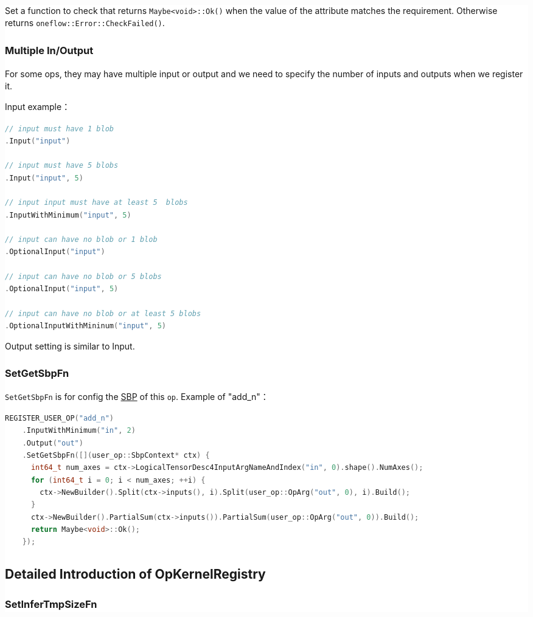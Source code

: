 Set a function to check that returns `Maybe<void>::Ok()` when the value of the attribute matches the requirement. Otherwise returns `oneflow::Error::CheckFailed()`.

### Multiple In/Output

For some ops, they may have multiple input or output and we need to specify the number of inputs and outputs when we register it.

Input example：

```cpp
// input must have 1 blob
.Input("input")        

// input must have 5 blobs
.Input("input", 5) 

// input input must have at least 5  blobs
.InputWithMinimum("input", 5) 

// input can have no blob or 1 blob
.OptionalInput("input") 

// input can have no blob or 5 blobs
.OptionalInput("input", 5) 

// input can have no blob or at least 5 blobs
.OptionalInputWithMininum("input", 5) 
```

Output setting is similar to Input.

### SetGetSbpFn

`SetGetSbpFn` is for config the [SBP](../basics_topics/essentials_of_oneflow.md#sbp) of this `op`.
Example of "add_n"：

```cpp
REGISTER_USER_OP("add_n")
    .InputWithMinimum("in", 2)
    .Output("out")
    .SetGetSbpFn([](user_op::SbpContext* ctx) {
      int64_t num_axes = ctx->LogicalTensorDesc4InputArgNameAndIndex("in", 0).shape().NumAxes();
      for (int64_t i = 0; i < num_axes; ++i) {
        ctx->NewBuilder().Split(ctx->inputs(), i).Split(user_op::OpArg("out", 0), i).Build();
      }
      ctx->NewBuilder().PartialSum(ctx->inputs()).PartialSum(user_op::OpArg("out", 0)).Build();
      return Maybe<void>::Ok();
    });
```

## Detailed Introduction of OpKernelRegistry

### SetInferTmpSizeFn
